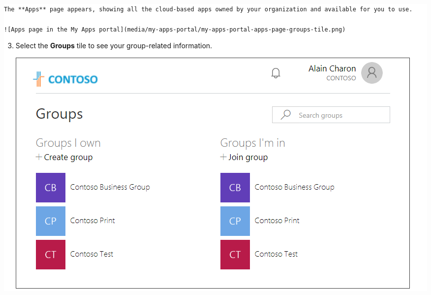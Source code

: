     The **Apps** page appears, showing all the cloud-based apps owned by your organization and available for you to use.

    ![Apps page in the My Apps portal](media/my-apps-portal/my-apps-portal-apps-page-groups-tile.png)

3. Select the **Groups** tile to see your group-related information.

    ![Groups page with both owned and member groups](media/my-apps-portal/my-apps-portal-groups-page.png)
